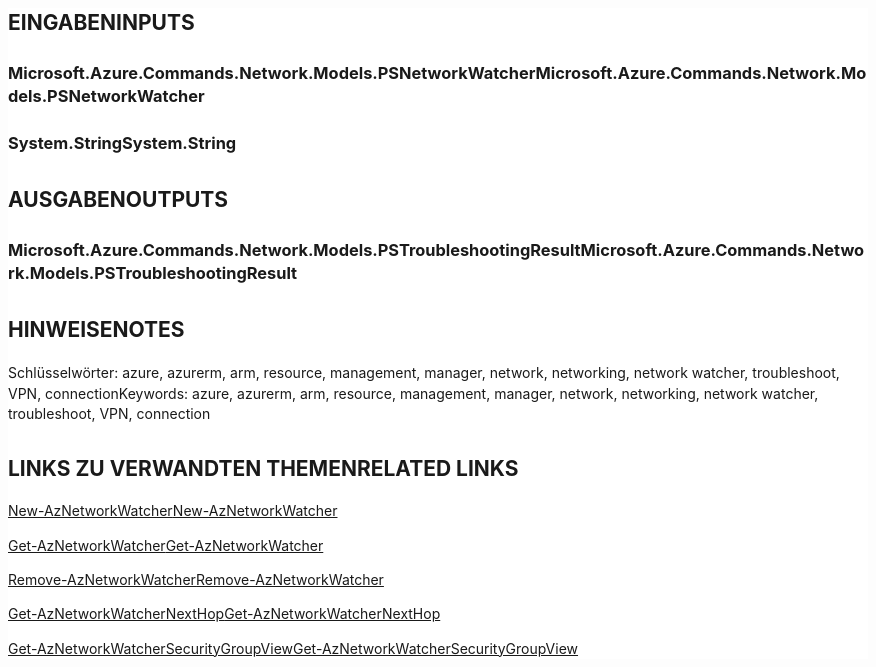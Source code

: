 ## <span data-ttu-id="db2a5-136">EINGABEN</span><span class="sxs-lookup"><span data-stu-id="db2a5-136">INPUTS</span></span>

### <span data-ttu-id="db2a5-137">Microsoft.Azure.Commands.Network.Models.PSNetworkWatcher</span><span class="sxs-lookup"><span data-stu-id="db2a5-137">Microsoft.Azure.Commands.Network.Models.PSNetworkWatcher</span></span>

### <span data-ttu-id="db2a5-138">System.String</span><span class="sxs-lookup"><span data-stu-id="db2a5-138">System.String</span></span>

## <span data-ttu-id="db2a5-139">AUSGABEN</span><span class="sxs-lookup"><span data-stu-id="db2a5-139">OUTPUTS</span></span>

### <span data-ttu-id="db2a5-140">Microsoft.Azure.Commands.Network.Models.PSTroubleshootingResult</span><span class="sxs-lookup"><span data-stu-id="db2a5-140">Microsoft.Azure.Commands.Network.Models.PSTroubleshootingResult</span></span>

## <span data-ttu-id="db2a5-141">HINWEISE</span><span class="sxs-lookup"><span data-stu-id="db2a5-141">NOTES</span></span>
<span data-ttu-id="db2a5-142">Schlüsselwörter: azure, azurerm, arm, resource, management, manager, network, networking, network watcher, troubleshoot, VPN, connection</span><span class="sxs-lookup"><span data-stu-id="db2a5-142">Keywords: azure, azurerm, arm, resource, management, manager, network, networking, network watcher, troubleshoot, VPN, connection</span></span>

## <span data-ttu-id="db2a5-143">LINKS ZU VERWANDTEN THEMEN</span><span class="sxs-lookup"><span data-stu-id="db2a5-143">RELATED LINKS</span></span>

[<span data-ttu-id="db2a5-144">New-AzNetworkWatcher</span><span class="sxs-lookup"><span data-stu-id="db2a5-144">New-AzNetworkWatcher</span></span>](./New-AzNetworkWatcher.md)

[<span data-ttu-id="db2a5-145">Get-AzNetworkWatcher</span><span class="sxs-lookup"><span data-stu-id="db2a5-145">Get-AzNetworkWatcher</span></span>](./Get-AzNetworkWatcher.md)

[<span data-ttu-id="db2a5-146">Remove-AzNetworkWatcher</span><span class="sxs-lookup"><span data-stu-id="db2a5-146">Remove-AzNetworkWatcher</span></span>](./Remove-AzNetworkWatcher.md)

[<span data-ttu-id="db2a5-147">Get-AzNetworkWatcherNextHop</span><span class="sxs-lookup"><span data-stu-id="db2a5-147">Get-AzNetworkWatcherNextHop</span></span>](./Get-AzNetworkWatcherNextHop.md)

[<span data-ttu-id="db2a5-148">Get-AzNetworkWatcherSecurityGroupView</span><span class="sxs-lookup"><span data-stu-id="db2a5-148">Get-AzNetworkWatcherSecurityGroupView</span></span>](./Get-AzNetworkWatcherSecurityGroupView.md)
